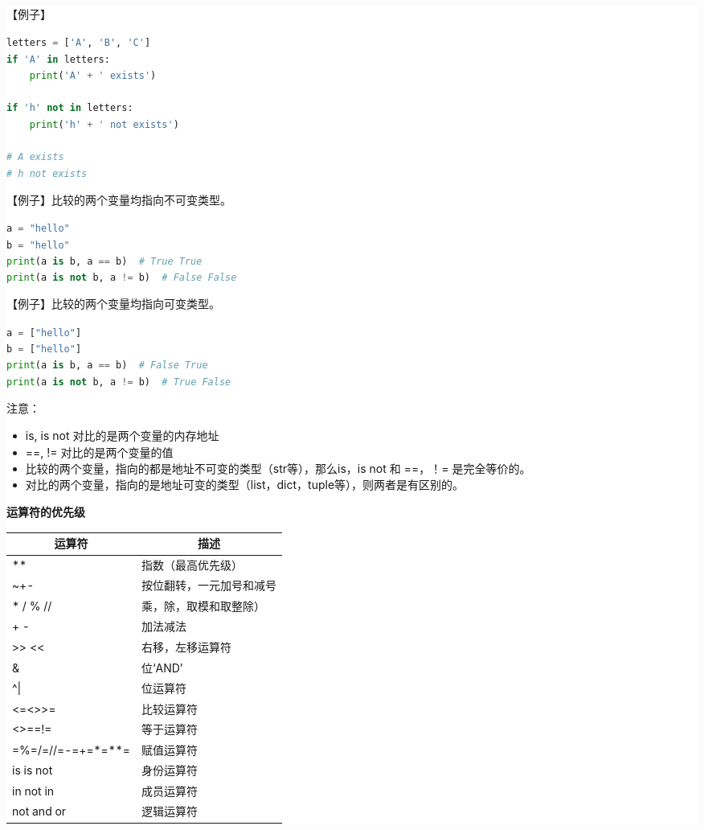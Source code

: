 【例子】

```python
letters = ['A', 'B', 'C']
if 'A' in letters:
    print('A' + ' exists')

if 'h' not in letters:
    print('h' + ' not exists')

# A exists
# h not exists
```

【例子】比较的两个变量均指向不可变类型。

```python
a = "hello"
b = "hello"
print(a is b, a == b)  # True True
print(a is not b, a != b)  # False False
```

【例子】比较的两个变量均指向可变类型。

```python
a = ["hello"]
b = ["hello"]
print(a is b, a == b)  # False True
print(a is not b, a != b)  # True False

```

注意：

- is, is not 对比的是两个变量的内存地址
- ==, != 对比的是两个变量的值
- 比较的两个变量，指向的都是地址不可变的类型（str等），那么is，is not 和 ==，！= 是完全等价的。
- 对比的两个变量，指向的是地址可变的类型（list，dict，tuple等），则两者是有区别的。

**运算符的优先级**

| 运算符            | 描述                     |
| ----------------- | ------------------------ |
| **                | 指数（最高优先级）       |
| ~+-               | 按位翻转，一元加号和减号 |
| * / % //          | 乘，除，取模和取整除）   |
| + -               | 加法减法                 |
| >> <<             | 右移，左移运算符         |
| &                 | 位‘AND’                  |
| ^\|               | 位运算符                 |
| <=<>>=            | 比较运算符               |
| <>==!=            | 等于运算符               |
| =%=/=//=-=+=*=**= | 赋值运算符               |
| is is not         | 身份运算符               |
| in not in         | 成员运算符               |
| not and or        | 逻辑运算符               |
